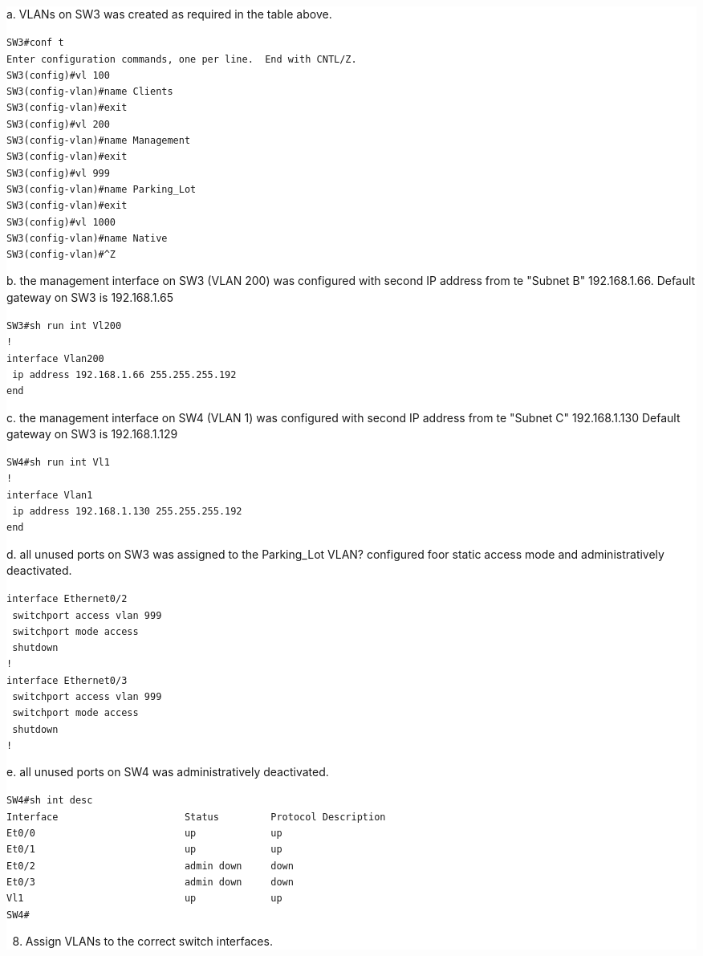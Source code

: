 a. VLANs on SW3 was created as required in the table above.
```
SW3#conf t
Enter configuration commands, one per line.  End with CNTL/Z.
SW3(config)#vl 100
SW3(config-vlan)#name Clients
SW3(config-vlan)#exit
SW3(config)#vl 200
SW3(config-vlan)#name Management
SW3(config-vlan)#exit
SW3(config)#vl 999
SW3(config-vlan)#name Parking_Lot
SW3(config-vlan)#exit
SW3(config)#vl 1000
SW3(config-vlan)#name Native
SW3(config-vlan)#^Z

```
b. the management interface on SW3 (VLAN 200) was configured with second IP address from te "Subnet B" 192.168.1.66. Default gateway on SW3 is 192.168.1.65
```
SW3#sh run int Vl200
!
interface Vlan200
 ip address 192.168.1.66 255.255.255.192
end
```
c. the management interface on SW4 (VLAN 1) was configured with second IP address from te "Subnet C" 192.168.1.130 Default gateway on SW3 is 192.168.1.129
```
SW4#sh run int Vl1
!
interface Vlan1
 ip address 192.168.1.130 255.255.255.192
end
```
d. all unused ports on SW3 was assigned to the Parking_Lot VLAN? configured foor static access mode and administratively deactivated. 
```
interface Ethernet0/2
 switchport access vlan 999
 switchport mode access
 shutdown
!
interface Ethernet0/3
 switchport access vlan 999
 switchport mode access
 shutdown
!
```
e. all unused ports on SW4 was administratively deactivated. 
```
SW4#sh int desc
Interface                      Status         Protocol Description
Et0/0                          up             up
Et0/1                          up             up
Et0/2                          admin down     down
Et0/3                          admin down     down
Vl1                            up             up
SW4#
```
8. Assign VLANs to the correct switch interfaces.
